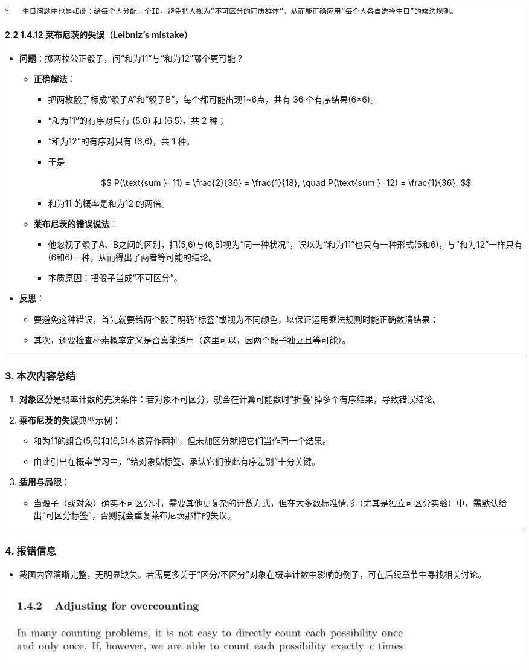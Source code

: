     *   生日问题中也是如此：给每个人分配一个ID，避免把人视为“不可区分的同质群体”，从而能正确应用“每个人各自选择生日”的乘法规则。
        

#### 2.2 1.4.12 莱布尼茨的失误（Leibniz’s mistake）

*   **问题**：掷两枚公正骰子，问“和为11”与“和为12”哪个更可能？
    
    *   **正确解法**：
        
        *   把两枚骰子标成“骰子A”和“骰子B”，每个都可能出现1~6点，共有 36 个有序结果(6×6)。
            
        *   “和为11”的有序对只有 (5,6) 和 (6,5)，共 2 种；
            
        *   “和为12”的有序对只有 (6,6)，共 1 种。
            
        *   于是
            
            $$
            P(\text{sum }=11) = \frac{2}{36} = \frac{1}{18}, \quad P(\text{sum }=12) = \frac{1}{36}.
            $$
            
        *   和为11 的概率是和为12 的两倍。
        
    *   **莱布尼茨的错误说法**：
        
        *   他忽视了骰子A、B之间的区别，把(5,6)与(6,5)视为“同一种状况”，误以为“和为11”也只有一种形式(5和6)，与“和为12”一样只有(6和6)一种，从而得出了两者等可能的结论。
            
        *   本质原因：把骰子当成“不可区分”。
    
*   **反思**：
    
    *   要避免这种错误，首先就要给两个骰子明确“标签”或视为不同颜色，以保证运用乘法规则时能正确数清结果；
        
    *   其次，还要检查朴素概率定义是否真能适用（这里可以，因两个骰子独立且等可能）。
        

* * *

### 3\. 本次内容总结

1.  **对象区分**是概率计数的先决条件：若对象不可区分，就会在计算可能数时“折叠”掉多个有序结果，导致错误结论。
    
2.  **莱布尼茨的失误**典型示例：
    
    *   和为11的组合(5,6)和(6,5)本该算作两种，但未加区分就把它们当作同一个结果。
        
    *   由此引出在概率学习中，“给对象贴标签、承认它们彼此有序差别”十分关键。
    
3.  **适用与局限**：
    
    *   当骰子（或对象）确实不可区分时，需要其他更复杂的计数方式，但在大多数标准情形（尤其是独立可区分实验）中，需默认给出“可区分标签”，否则就会重复莱布尼茨那样的失误。
        

* * *

### 4\. 报错信息

*   截图内容清晰完整，无明显缺失。若需更多关于“区分/不区分”对象在概率计数中影响的例子，可在后续章节中寻找相关讨论。



![](./assets/image-20250331104624746.png)

